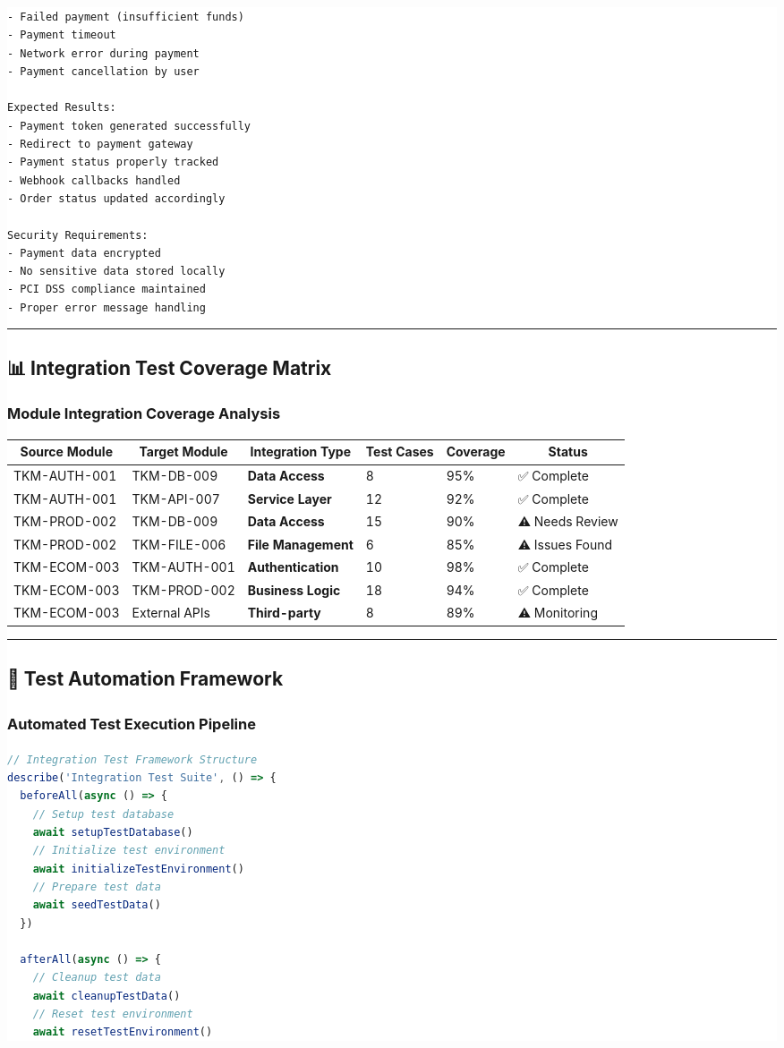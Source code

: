 ```
- Failed payment (insufficient funds)
- Payment timeout
- Network error during payment
- Payment cancellation by user

Expected Results:
- Payment token generated successfully
- Redirect to payment gateway
- Payment status properly tracked
- Webhook callbacks handled
- Order status updated accordingly

Security Requirements:
- Payment data encrypted
- No sensitive data stored locally
- PCI DSS compliance maintained
- Proper error message handling
```

---

## 📊 **Integration Test Coverage Matrix**

### **Module Integration Coverage Analysis**

| Source Module | Target Module | Integration Type    | Test Cases | Coverage | Status          |
| ------------- | ------------- | ------------------- | ---------- | -------- | --------------- |
| TKM-AUTH-001  | TKM-DB-009    | **Data Access**     | 8          | 95%      | ✅ Complete     |
| TKM-AUTH-001  | TKM-API-007   | **Service Layer**   | 12         | 92%      | ✅ Complete     |
| TKM-PROD-002  | TKM-DB-009    | **Data Access**     | 15         | 90%      | ⚠️ Needs Review |
| TKM-PROD-002  | TKM-FILE-006  | **File Management** | 6          | 85%      | ⚠️ Issues Found |
| TKM-ECOM-003  | TKM-AUTH-001  | **Authentication**  | 10         | 98%      | ✅ Complete     |
| TKM-ECOM-003  | TKM-PROD-002  | **Business Logic**  | 18         | 94%      | ✅ Complete     |
| TKM-ECOM-003  | External APIs | **Third-party**     | 8          | 89%      | ⚠️ Monitoring   |

---

## 🔧 **Test Automation Framework**

### **Automated Test Execution Pipeline**

```typescript
// Integration Test Framework Structure
describe('Integration Test Suite', () => {
  beforeAll(async () => {
    // Setup test database
    await setupTestDatabase()
    // Initialize test environment
    await initializeTestEnvironment()
    // Prepare test data
    await seedTestData()
  })

  afterAll(async () => {
    // Cleanup test data
    await cleanupTestData()
    // Reset test environment
    await resetTestEnvironment()
```